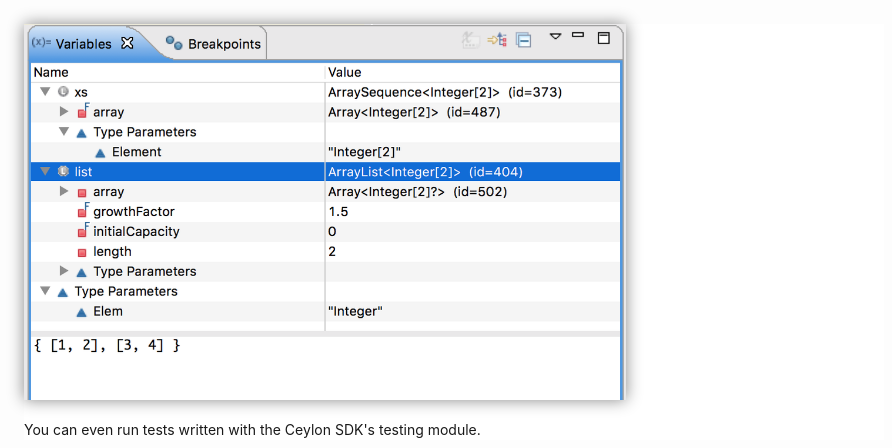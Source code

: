 <div>
<img src="/images/screenshots/1.2.0/debugger.png" width="70%" style="box-shadow: 0 0 15px #888;"/>
</div>
<p>You can even run tests written with the Ceylon SDK's testing module.</p>
<div>